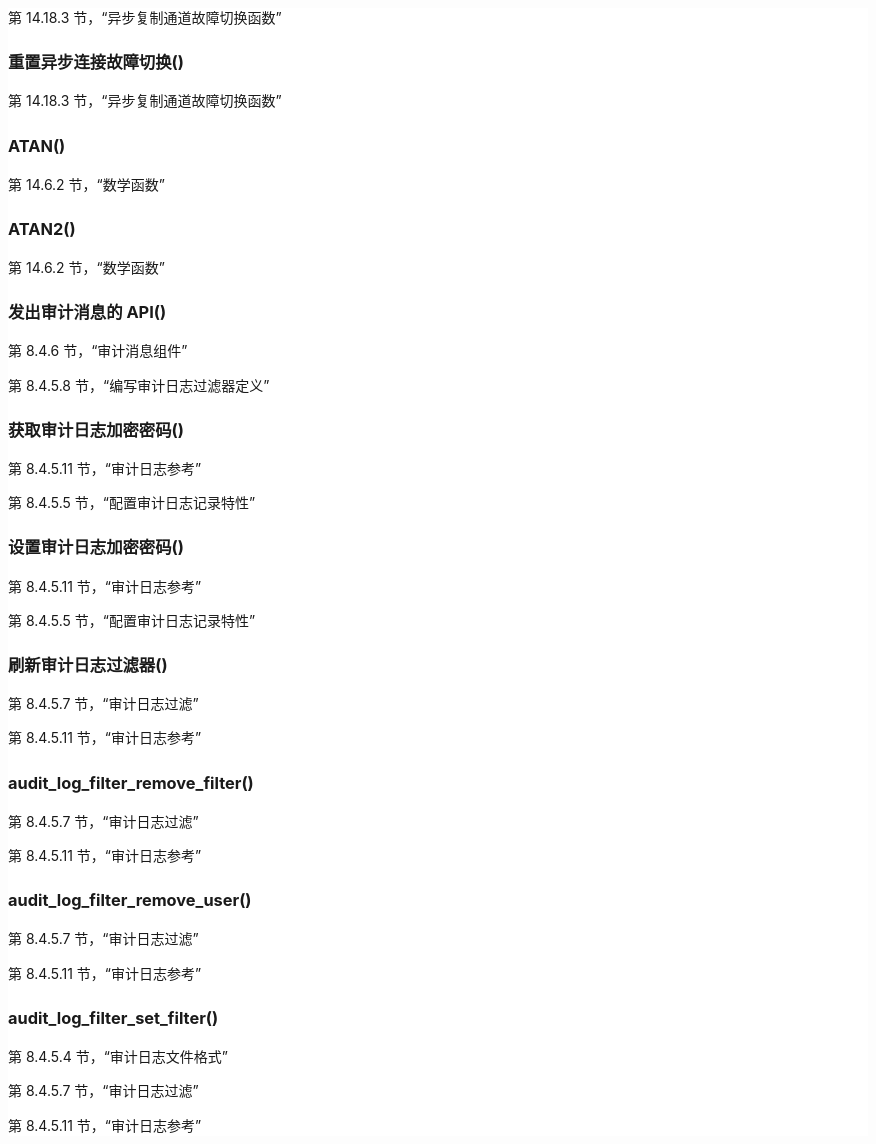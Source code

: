 第 14.18.3 节，“异步复制通道故障切换函数”

### 重置异步连接故障切换()

第 14.18.3 节，“异步复制通道故障切换函数”

### ATAN()

第 14.6.2 节，“数学函数”

### ATAN2()

第 14.6.2 节，“数学函数”

### 发出审计消息的 API()

第 8.4.6 节，“审计消息组件”

第 8.4.5.8 节，“编写审计日志过滤器定义”

### 获取审计日志加密密码()

第 8.4.5.11 节，“审计日志参考”

第 8.4.5.5 节，“配置审计日志记录特性”

### 设置审计日志加密密码()

第 8.4.5.11 节，“审计日志参考”

第 8.4.5.5 节，“配置审计日志记录特性”

### 刷新审计日志过滤器()

第 8.4.5.7 节，“审计日志过滤”

第 8.4.5.11 节，“审计日志参考”

### audit_log_filter_remove_filter()

第 8.4.5.7 节，“审计日志过滤”

第 8.4.5.11 节，“审计日志参考”

### audit_log_filter_remove_user()

第 8.4.5.7 节，“审计日志过滤”

第 8.4.5.11 节，“审计日志参考”

### audit_log_filter_set_filter()

第 8.4.5.4 节，“审计日志文件格式”

第 8.4.5.7 节，“审计日志过滤”

第 8.4.5.11 节，“审计日志参考”
